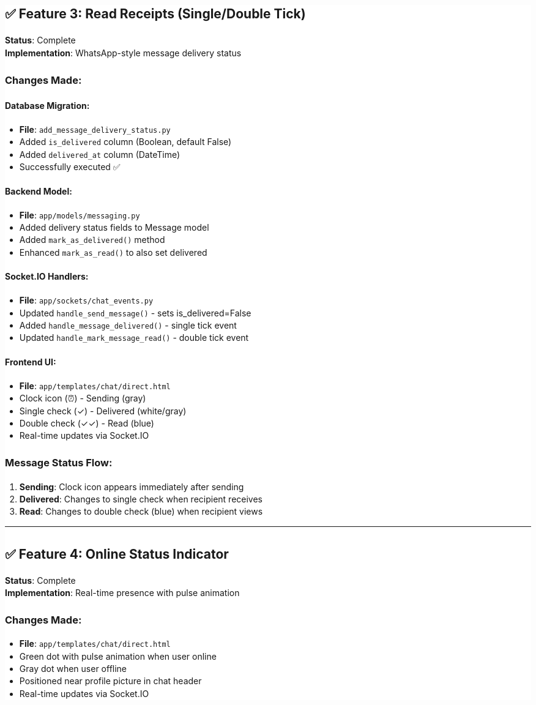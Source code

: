 
## ✅ Feature 3: Read Receipts (Single/Double Tick)

**Status**: Complete  
**Implementation**: WhatsApp-style message delivery status

### Changes Made:

#### Database Migration:
- **File**: `add_message_delivery_status.py`
- Added `is_delivered` column (Boolean, default False)
- Added `delivered_at` column (DateTime)
- Successfully executed ✅

#### Backend Model:
- **File**: `app/models/messaging.py`
- Added delivery status fields to Message model
- Added `mark_as_delivered()` method
- Enhanced `mark_as_read()` to also set delivered

#### Socket.IO Handlers:
- **File**: `app/sockets/chat_events.py`
- Updated `handle_send_message()` - sets is_delivered=False
- Added `handle_message_delivered()` - single tick event
- Updated `handle_mark_message_read()` - double tick event

#### Frontend UI:
- **File**: `app/templates/chat/direct.html`
- Clock icon (⏰) - Sending (gray)
- Single check (✓) - Delivered (white/gray)
- Double check (✓✓) - Read (blue)
- Real-time updates via Socket.IO

### Message Status Flow:
1. **Sending**: Clock icon appears immediately after sending
2. **Delivered**: Changes to single check when recipient receives
3. **Read**: Changes to double check (blue) when recipient views

---

## ✅ Feature 4: Online Status Indicator

**Status**: Complete  
**Implementation**: Real-time presence with pulse animation

### Changes Made:
- **File**: `app/templates/chat/direct.html`
- Green dot with pulse animation when user online
- Gray dot when user offline
- Positioned near profile picture in chat header
- Real-time updates via Socket.IO
